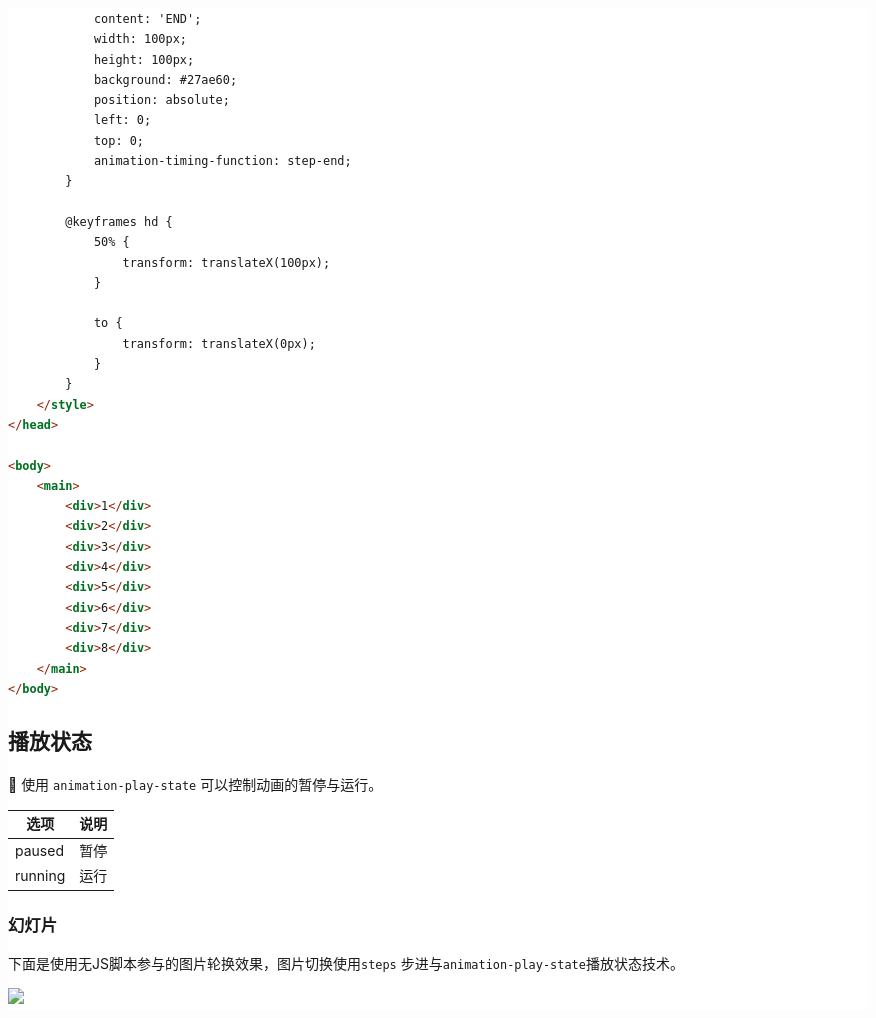 ```html
            content: 'END';
            width: 100px;
            height: 100px;
            background: #27ae60;
            position: absolute;
            left: 0;
            top: 0;
            animation-timing-function: step-end;
        }

        @keyframes hd {
            50% {
                transform: translateX(100px);
            }

            to {
                transform: translateX(0px);
            }
        }
    </style>
</head>

<body>
    <main>
        <div>1</div>
        <div>2</div>
        <div>3</div>
        <div>4</div>
        <div>5</div>
        <div>6</div>
        <div>7</div>
        <div>8</div>
    </main>
</body>
```

## 播放状态

📗  使用 `animation-play-state` 可以控制动画的暂停与运行。

| 选项    | 说明 |
| ------- | ---- |
| paused  | 暂停 |
| running | 运行 |

### 幻灯片

下面是使用无JS脚本参与的图片轮换效果，图片切换使用`steps` 步进与`animation-play-state`播放状态技术。

![](http://ra15bg9hk.hn-bkt.clouddn.com/css/keyframes/23.gif)
